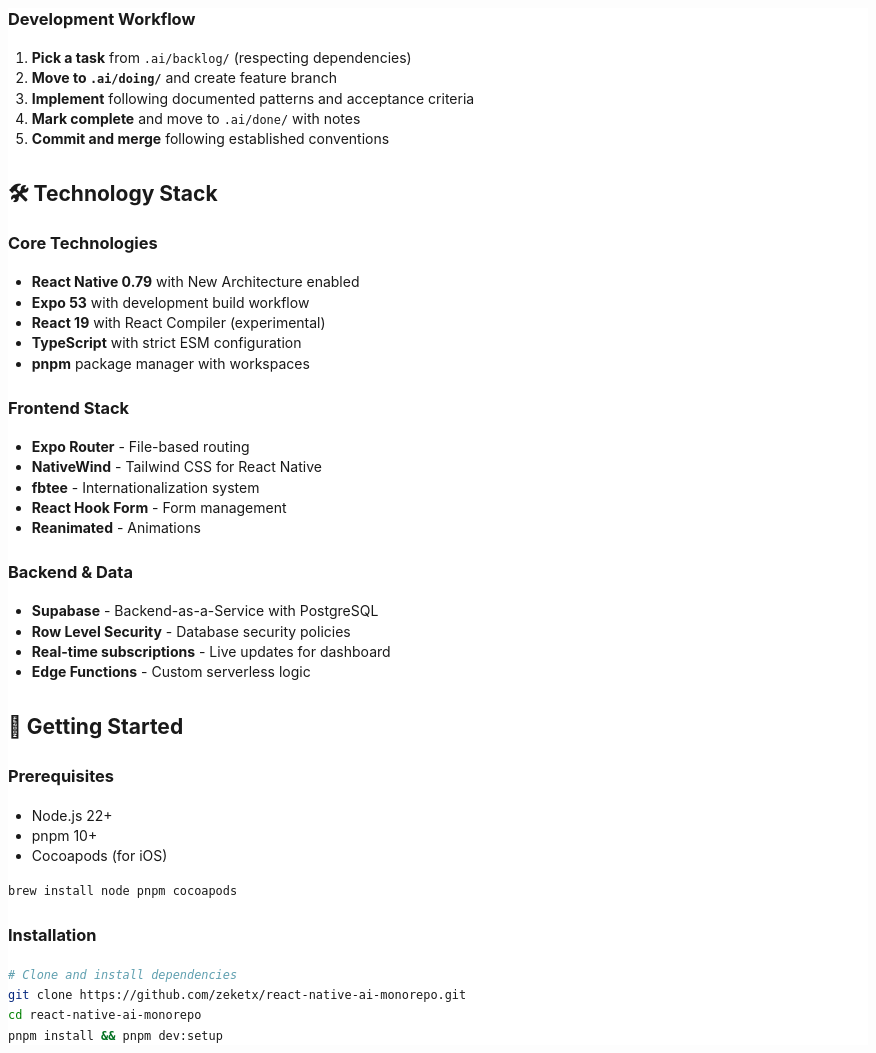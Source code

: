 ### Development Workflow

1. **Pick a task** from `.ai/backlog/` (respecting dependencies)
2. **Move to `.ai/doing/`** and create feature branch
3. **Implement** following documented patterns and acceptance criteria
4. **Mark complete** and move to `.ai/done/` with notes
5. **Commit and merge** following established conventions

## 🛠️ Technology Stack

### Core Technologies

- **React Native 0.79** with New Architecture enabled
- **Expo 53** with development build workflow
- **React 19** with React Compiler (experimental)
- **TypeScript** with strict ESM configuration
- **pnpm** package manager with workspaces

### Frontend Stack

- **Expo Router** - File-based routing
- **NativeWind** - Tailwind CSS for React Native
- **fbtee** - Internationalization system
- **React Hook Form** - Form management
- **Reanimated** - Animations

### Backend & Data

- **Supabase** - Backend-as-a-Service with PostgreSQL
- **Row Level Security** - Database security policies
- **Real-time subscriptions** - Live updates for dashboard
- **Edge Functions** - Custom serverless logic

## 🚀 Getting Started

### Prerequisites

- Node.js 22+
- pnpm 10+
- Cocoapods (for iOS)

```bash
brew install node pnpm cocoapods
```

### Installation

```bash
# Clone and install dependencies
git clone https://github.com/zeketx/react-native-ai-monorepo.git
cd react-native-ai-monorepo
pnpm install && pnpm dev:setup
```
